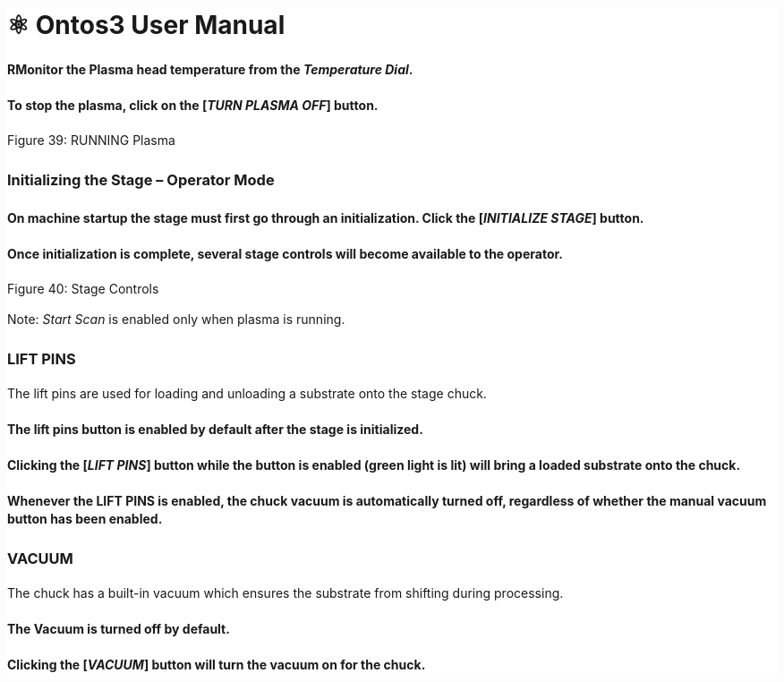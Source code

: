 # ⚛ Ontos3 User Manual

####

#### RMonitor the Plasma head temperature from the _Temperature Dial_.

#### To stop the plasma, click on the \[_**TURN PLASMA OFF**_] button. <a href="#_ref53153085" id="_ref53153085"></a>



Figure 39: RUNNING Plasma

### Initializing the Stage – Operator Mode <a href="#_ref71274312" id="_ref71274312"></a>

#### On machine startup the stage must first go through an initialization. Click the \[_**INITIALIZE STAGE**_] button.

#### Once initialization is complete, several stage controls will become available to the operator.



Figure 40: Stage Controls

Note: _Start Scan_ is enabled only when plasma is running.

### LIFT PINS <a href="#_toc54339777" id="_toc54339777"></a>

The lift pins are used for loading and unloading a substrate onto the stage chuck.

#### The lift pins button is enabled by default after the stage is initialized.

#### Clicking the \[_**LIFT PINS**_] button while the button is enabled (green light is lit) will bring a loaded substrate onto the chuck.

#### Whenever the LIFT PINS is enabled, the chuck vacuum is automatically turned off, regardless of whether the manual vacuum button has been enabled.

### VACUUM <a href="#_toc54339778" id="_toc54339778"></a>

The chuck has a built-in vacuum which ensures the substrate from shifting during processing.

#### The Vacuum is turned off by default.

#### Clicking the \[_**VACUUM**_] button will turn the vacuum on for the chuck.
